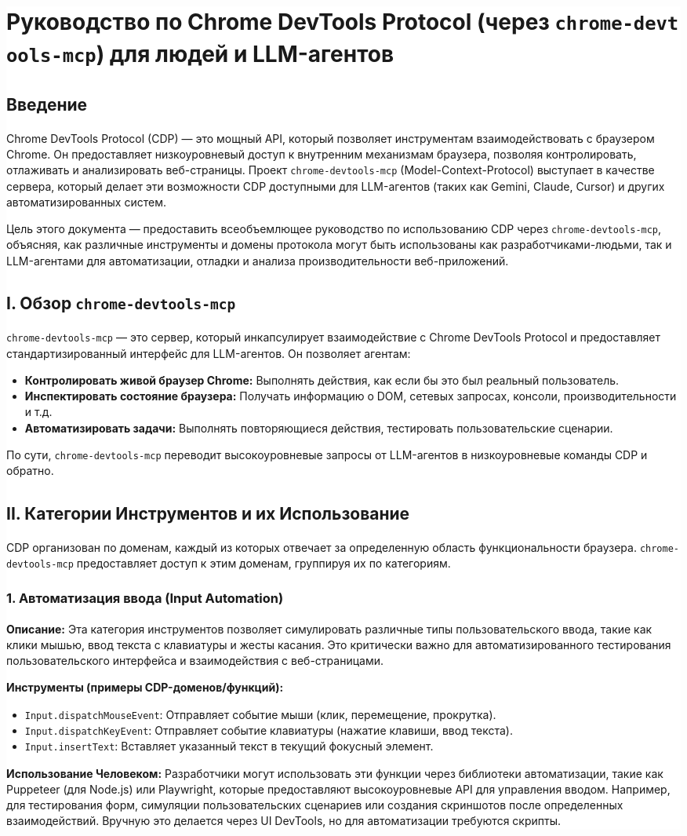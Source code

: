 # Руководство по Chrome DevTools Protocol (через `chrome-devtools-mcp`) для людей и LLM-агентов

## Введение

Chrome DevTools Protocol (CDP) — это мощный API, который позволяет инструментам взаимодействовать с браузером Chrome. Он предоставляет низкоуровневый доступ к внутренним механизмам браузера, позволяя контролировать, отлаживать и анализировать веб-страницы. Проект `chrome-devtools-mcp` (Model-Context-Protocol) выступает в качестве сервера, который делает эти возможности CDP доступными для LLM-агентов (таких как Gemini, Claude, Cursor) и других автоматизированных систем.

Цель этого документа — предоставить всеобъемлющее руководство по использованию CDP через `chrome-devtools-mcp`, объясняя, как различные инструменты и домены протокола могут быть использованы как разработчиками-людьми, так и LLM-агентами для автоматизации, отладки и анализа производительности веб-приложений.

## I. Обзор `chrome-devtools-mcp`

`chrome-devtools-mcp` — это сервер, который инкапсулирует взаимодействие с Chrome DevTools Protocol и предоставляет стандартизированный интерфейс для LLM-агентов. Он позволяет агентам:

- **Контролировать живой браузер Chrome:** Выполнять действия, как если бы это был реальный пользователь.
- **Инспектировать состояние браузера:** Получать информацию о DOM, сетевых запросах, консоли, производительности и т.д.
- **Автоматизировать задачи:** Выполнять повторяющиеся действия, тестировать пользовательские сценарии.

По сути, `chrome-devtools-mcp` переводит высокоуровневые запросы от LLM-агентов в низкоуровневые команды CDP и обратно.

## II. Категории Инструментов и их Использование

CDP организован по доменам, каждый из которых отвечает за определенную область функциональности браузера. `chrome-devtools-mcp` предоставляет доступ к этим доменам, группируя их по категориям.

### 1. Автоматизация ввода (Input Automation)

**Описание:** Эта категория инструментов позволяет симулировать различные типы пользовательского ввода, такие как клики мышью, ввод текста с клавиатуры и жесты касания. Это критически важно для автоматизированного тестирования пользовательского интерфейса и взаимодействия с веб-страницами.

**Инструменты (примеры CDP-доменов/функций):**

- `Input.dispatchMouseEvent`: Отправляет событие мыши (клик, перемещение, прокрутка).
- `Input.dispatchKeyEvent`: Отправляет событие клавиатуры (нажатие клавиши, ввод текста).
- `Input.insertText`: Вставляет указанный текст в текущий фокусный элемент.

**Использование Человеком:**
Разработчики могут использовать эти функции через библиотеки автоматизации, такие как Puppeteer (для Node.js) или Playwright, которые предоставляют высокоуровневые API для управления вводом. Например, для тестирования форм, симуляции пользовательских сценариев или создания скриншотов после определенных взаимодействий. Вручную это делается через UI DevTools, но для автоматизации требуются скрипты.
